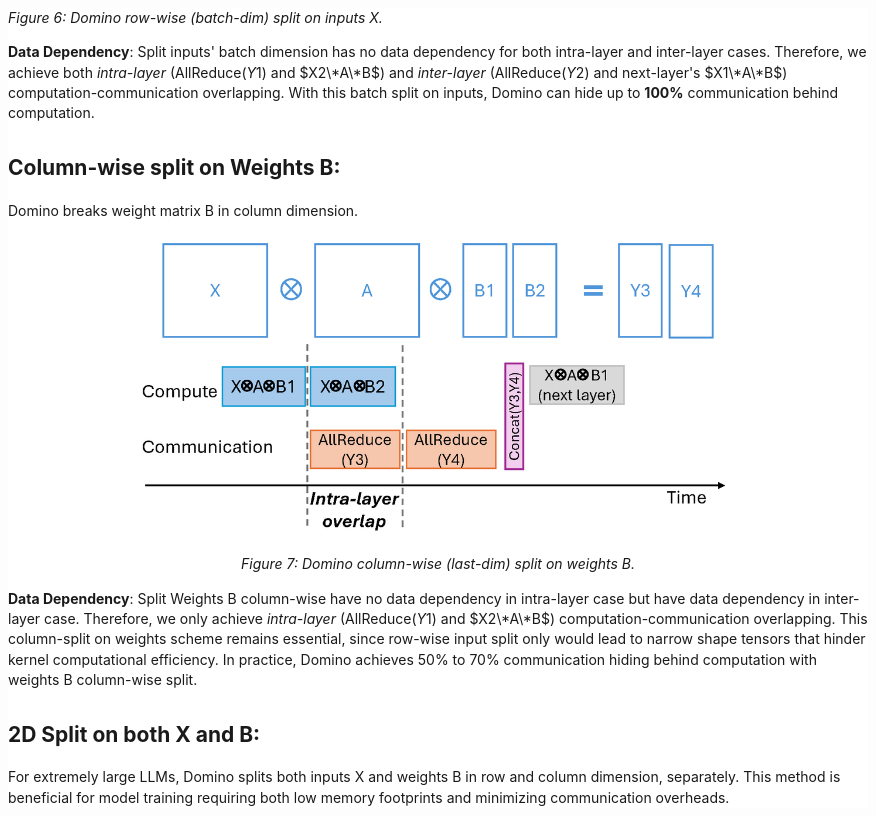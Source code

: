   *Figure 6: Domino row-wise (batch-dim) split on inputs X.*

</div>

**Data Dependency**: Split inputs' batch dimension has no data dependency for both intra-layer and inter-layer cases. Therefore, we achieve both *intra-layer* (AllReduce($Y1$) and $X2\*A\*B$) and *inter-layer* (AllReduce($Y2$) and next-layer's $X1\*A\*B$) computation-communication overlapping. With this batch split on inputs, Domino can hide up to **100\%** communication behind computation.

## Column-wise split on Weights B:

Domino breaks weight matrix B in column dimension.


<div align="center">
  <img src="./images/design-column.png" width="600"><br>

  *Figure 7: Domino column-wise (last-dim) split on weights B.*

</div>

**Data Dependency**: Split Weights B column-wise have no data dependency in intra-layer case but have data dependency in inter-layer case. Therefore, we only achieve *intra-layer*
 (AllReduce($Y1$) and $X2\*A\*B$) computation-communication overlapping. This column-split on weights scheme remains essential, since row-wise input split only would lead to narrow shape tensors that hinder kernel computational efficiency. In practice, Domino achieves 50\% to 70\% communication hiding behind computation with weights B column-wise split.

## 2D Split on both X and B:

For extremely large LLMs, Domino splits both inputs X and weights B in row and column dimension, separately. This method is beneficial for model training requiring both low memory footprints and minimizing communication overheads.
